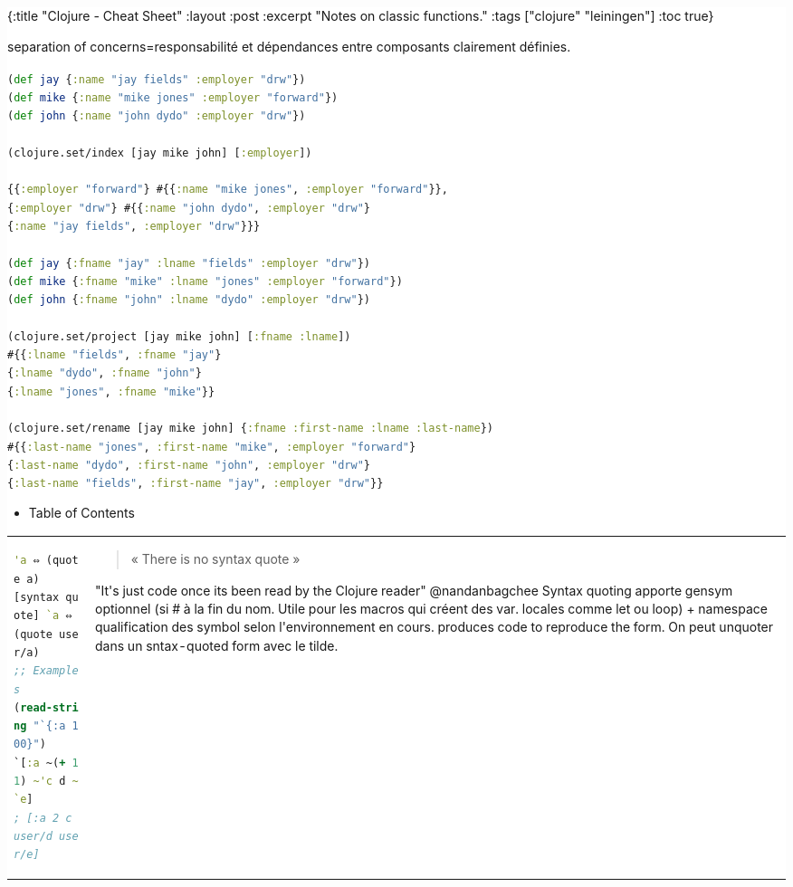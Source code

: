 {:title "Clojure - Cheat Sheet"
:layout :post
:excerpt "Notes on classic functions."
:tags  ["clojure" "leiningen"]
:toc true}

separation of concerns=responsabilité et dépendances entre composants
clairement définies.

```clojure
(def jay {:name "jay fields" :employer "drw"})
(def mike {:name "mike jones" :employer "forward"})
(def john {:name "john dydo" :employer "drw"})

(clojure.set/index [jay mike john] [:employer])

{{:employer "forward"} #{{:name "mike jones", :employer "forward"}},
{:employer "drw"} #{{:name "john dydo", :employer "drw"}
{:name "jay fields", :employer "drw"}}}

(def jay {:fname "jay" :lname "fields" :employer "drw"})
(def mike {:fname "mike" :lname "jones" :employer "forward"})
(def john {:fname "john" :lname "dydo" :employer "drw"})

(clojure.set/project [jay mike john] [:fname :lname])
#{{:lname "fields", :fname "jay"}
{:lname "dydo", :fname "john"}
{:lname "jones", :fname "mike"}}

(clojure.set/rename [jay mike john] {:fname :first-name :lname :last-name})
#{{:last-name "jones", :first-name "mike", :employer "forward"}
{:last-name "dydo", :first-name "john", :employer "drw"}
{:last-name "fields", :first-name "jay", :employer "drw"}}
```

* Table of Contents

<table>
<tr>
  <td>

```clojure
'a ⇔ (quote a)
[syntax quote] `a ⇔ (quote user/a)
;; Examples
(read-string "`{:a 100}")
`[:a ~(+ 1 1) ~'c d ~`e]
; [:a 2 c user/d user/e]
```
  </td>
  <td>
<blockquote><p>« There is no syntax quote »</p></blockquote>
"It's just code once its been read by the Clojure reader" @nandanbagchee
Syntax quoting apporte gensym optionnel (si # à
la fin du nom. Utile pour les macros qui créent
des var. locales comme let ou loop) + namespace
qualification des symbol selon l'environnement
en cours. produces code to reproduce the form.
On peut unquoter dans un sntax-quoted form
avec le tilde.
  </td>
</tr>
